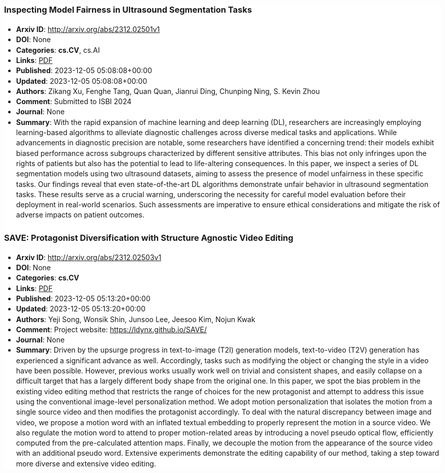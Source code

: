

### Inspecting Model Fairness in Ultrasound Segmentation Tasks
- **Arxiv ID**: http://arxiv.org/abs/2312.02501v1
- **DOI**: None
- **Categories**: **cs.CV**, cs.AI
- **Links**: [PDF](http://arxiv.org/pdf/2312.02501v1)
- **Published**: 2023-12-05 05:08:08+00:00
- **Updated**: 2023-12-05 05:08:08+00:00
- **Authors**: Zikang Xu, Fenghe Tang, Quan Quan, Jianrui Ding, Chunping Ning, S. Kevin Zhou
- **Comment**: Submitted to ISBI 2024
- **Journal**: None
- **Summary**: With the rapid expansion of machine learning and deep learning (DL), researchers are increasingly employing learning-based algorithms to alleviate diagnostic challenges across diverse medical tasks and applications. While advancements in diagnostic precision are notable, some researchers have identified a concerning trend: their models exhibit biased performance across subgroups characterized by different sensitive attributes. This bias not only infringes upon the rights of patients but also has the potential to lead to life-altering consequences. In this paper, we inspect a series of DL segmentation models using two ultrasound datasets, aiming to assess the presence of model unfairness in these specific tasks. Our findings reveal that even state-of-the-art DL algorithms demonstrate unfair behavior in ultrasound segmentation tasks. These results serve as a crucial warning, underscoring the necessity for careful model evaluation before their deployment in real-world scenarios. Such assessments are imperative to ensure ethical considerations and mitigate the risk of adverse impacts on patient outcomes.



### SAVE: Protagonist Diversification with Structure Agnostic Video Editing
- **Arxiv ID**: http://arxiv.org/abs/2312.02503v1
- **DOI**: None
- **Categories**: **cs.CV**
- **Links**: [PDF](http://arxiv.org/pdf/2312.02503v1)
- **Published**: 2023-12-05 05:13:20+00:00
- **Updated**: 2023-12-05 05:13:20+00:00
- **Authors**: Yeji Song, Wonsik Shin, Junsoo Lee, Jeesoo Kim, Nojun Kwak
- **Comment**: Project website: https://ldynx.github.io/SAVE/
- **Journal**: None
- **Summary**: Driven by the upsurge progress in text-to-image (T2I) generation models, text-to-video (T2V) generation has experienced a significant advance as well. Accordingly, tasks such as modifying the object or changing the style in a video have been possible. However, previous works usually work well on trivial and consistent shapes, and easily collapse on a difficult target that has a largely different body shape from the original one. In this paper, we spot the bias problem in the existing video editing method that restricts the range of choices for the new protagonist and attempt to address this issue using the conventional image-level personalization method. We adopt motion personalization that isolates the motion from a single source video and then modifies the protagonist accordingly. To deal with the natural discrepancy between image and video, we propose a motion word with an inflated textual embedding to properly represent the motion in a source video. We also regulate the motion word to attend to proper motion-related areas by introducing a novel pseudo optical flow, efficiently computed from the pre-calculated attention maps. Finally, we decouple the motion from the appearance of the source video with an additional pseudo word. Extensive experiments demonstrate the editing capability of our method, taking a step toward more diverse and extensive video editing.
